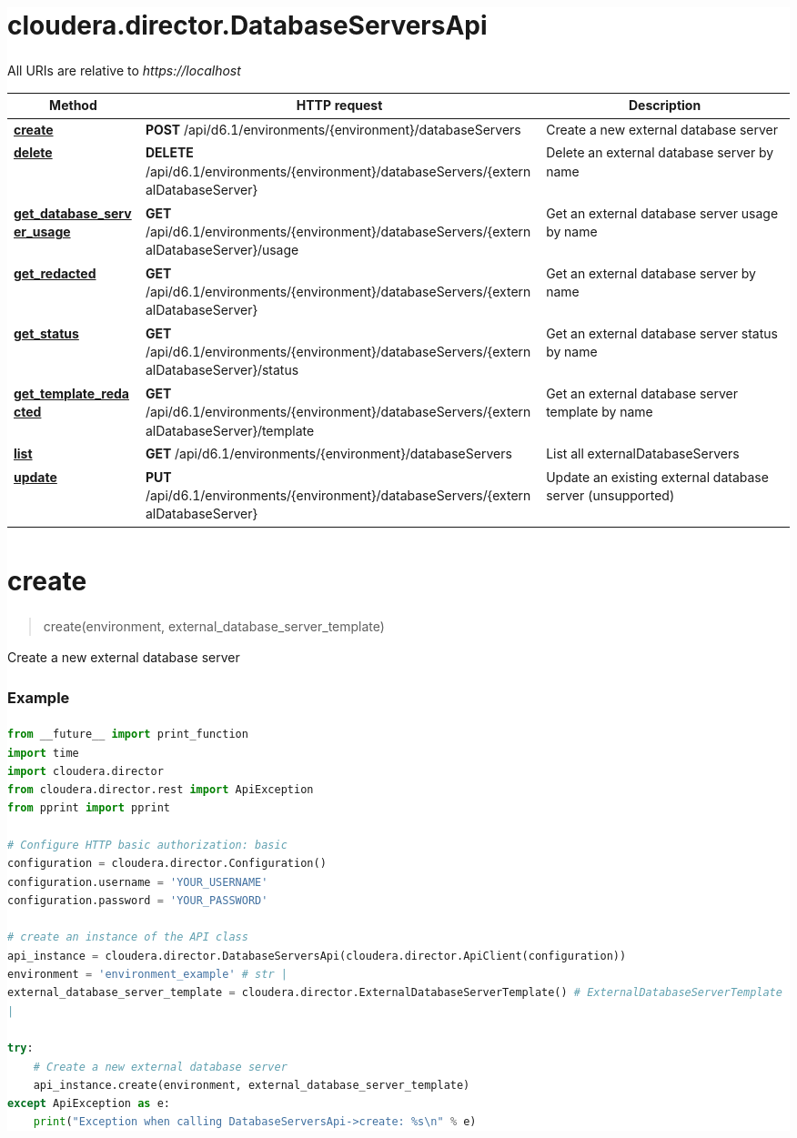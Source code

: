 # cloudera.director.DatabaseServersApi

All URIs are relative to *https://localhost*

Method | HTTP request | Description
------------- | ------------- | -------------
[**create**](DatabaseServersApi.md#create) | **POST** /api/d6.1/environments/{environment}/databaseServers | Create a new external database server
[**delete**](DatabaseServersApi.md#delete) | **DELETE** /api/d6.1/environments/{environment}/databaseServers/{externalDatabaseServer} | Delete an external database server by name
[**get_database_server_usage**](DatabaseServersApi.md#get_database_server_usage) | **GET** /api/d6.1/environments/{environment}/databaseServers/{externalDatabaseServer}/usage | Get an external database server usage by name
[**get_redacted**](DatabaseServersApi.md#get_redacted) | **GET** /api/d6.1/environments/{environment}/databaseServers/{externalDatabaseServer} | Get an external database server by name
[**get_status**](DatabaseServersApi.md#get_status) | **GET** /api/d6.1/environments/{environment}/databaseServers/{externalDatabaseServer}/status | Get an external database server status by name
[**get_template_redacted**](DatabaseServersApi.md#get_template_redacted) | **GET** /api/d6.1/environments/{environment}/databaseServers/{externalDatabaseServer}/template | Get an external database server template by name
[**list**](DatabaseServersApi.md#list) | **GET** /api/d6.1/environments/{environment}/databaseServers | List all externalDatabaseServers
[**update**](DatabaseServersApi.md#update) | **PUT** /api/d6.1/environments/{environment}/databaseServers/{externalDatabaseServer} | Update an existing external database server (unsupported)


# **create**
> create(environment, external_database_server_template)

Create a new external database server



### Example
```python
from __future__ import print_function
import time
import cloudera.director
from cloudera.director.rest import ApiException
from pprint import pprint

# Configure HTTP basic authorization: basic
configuration = cloudera.director.Configuration()
configuration.username = 'YOUR_USERNAME'
configuration.password = 'YOUR_PASSWORD'

# create an instance of the API class
api_instance = cloudera.director.DatabaseServersApi(cloudera.director.ApiClient(configuration))
environment = 'environment_example' # str | 
external_database_server_template = cloudera.director.ExternalDatabaseServerTemplate() # ExternalDatabaseServerTemplate | 

try:
    # Create a new external database server
    api_instance.create(environment, external_database_server_template)
except ApiException as e:
    print("Exception when calling DatabaseServersApi->create: %s\n" % e)
```
